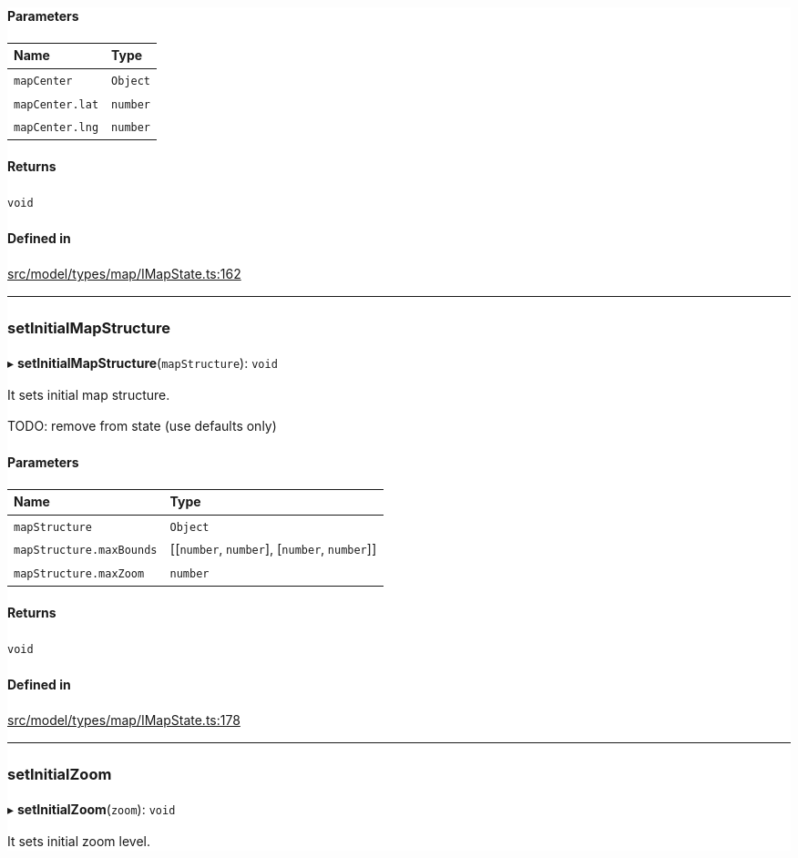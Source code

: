 #### Parameters

| Name | Type |
| :------ | :------ |
| `mapCenter` | `Object` |
| `mapCenter.lat` | `number` |
| `mapCenter.lng` | `number` |

#### Returns

`void`

#### Defined in

[src/model/types/map/IMapState.ts:162](https://github.com/geovisto/geovisto-map/blob/e22d774889dbc28cc1ec62933ecf6bab6690f172/src/model/types/map/IMapState.ts#L162)

___

### setInitialMapStructure

▸ **setInitialMapStructure**(`mapStructure`): `void`

It sets initial map structure.

TODO: remove from state (use defaults only)

#### Parameters

| Name | Type |
| :------ | :------ |
| `mapStructure` | `Object` |
| `mapStructure.maxBounds` | [[`number`, `number`], [`number`, `number`]] |
| `mapStructure.maxZoom` | `number` |

#### Returns

`void`

#### Defined in

[src/model/types/map/IMapState.ts:178](https://github.com/geovisto/geovisto-map/blob/e22d774889dbc28cc1ec62933ecf6bab6690f172/src/model/types/map/IMapState.ts#L178)

___

### setInitialZoom

▸ **setInitialZoom**(`zoom`): `void`

It sets initial zoom level.
